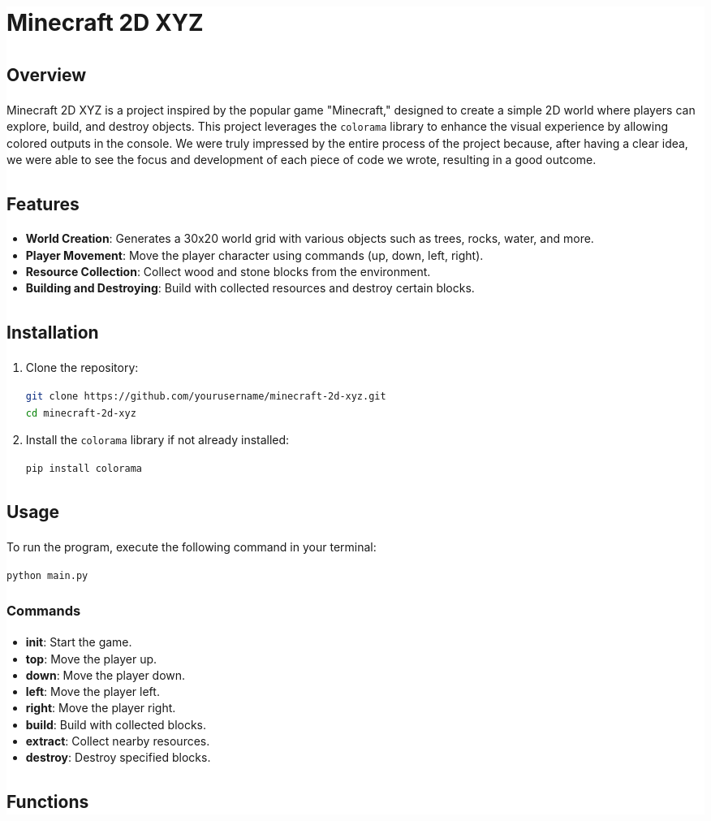 # Minecraft 2D XYZ

## Overview

Minecraft 2D XYZ is a project inspired by the popular game "Minecraft," designed to create a simple 2D world where players can explore, build, and destroy objects. This project leverages the `colorama` library to enhance the visual experience by allowing colored outputs in the console.
We were truly impressed by the entire process of the project because, after having a clear idea, we were able to see the focus and development of each piece of code we wrote, resulting in a good outcome.

## Features

- **World Creation**: Generates a 30x20 world grid with various objects such as trees, rocks, water, and more.
- **Player Movement**: Move the player character using commands (up, down, left, right).
- **Resource Collection**: Collect wood and stone blocks from the environment.
- **Building and Destroying**: Build with collected resources and destroy certain blocks.

## Installation

1. Clone the repository:
   ```bash
   git clone https://github.com/yourusername/minecraft-2d-xyz.git
   cd minecraft-2d-xyz
   ```

2. Install the `colorama` library if not already installed:
   ```bash
   pip install colorama
   ```

## Usage

To run the program, execute the following command in your terminal:
```bash
python main.py
```

### Commands

- **init**: Start the game.
- **top**: Move the player up.
- **down**: Move the player down.
- **left**: Move the player left.
- **right**: Move the player right.
- **build**: Build with collected blocks.
- **extract**: Collect nearby resources.
- **destroy**: Destroy specified blocks.

## Functions
